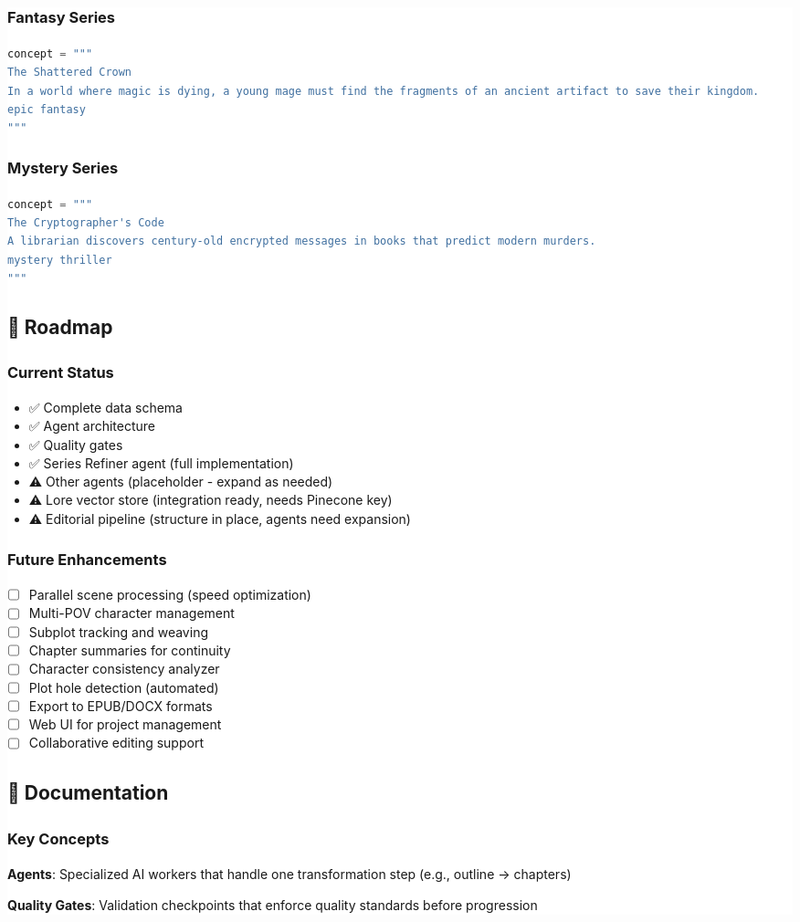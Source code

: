 ### Fantasy Series

```python
concept = """
The Shattered Crown
In a world where magic is dying, a young mage must find the fragments of an ancient artifact to save their kingdom.
epic fantasy
"""
```

### Mystery Series

```python
concept = """
The Cryptographer's Code
A librarian discovers century-old encrypted messages in books that predict modern murders.
mystery thriller
"""
```

## 🎯 Roadmap

### Current Status
- ✅ Complete data schema
- ✅ Agent architecture
- ✅ Quality gates
- ✅ Series Refiner agent (full implementation)
- ⚠️ Other agents (placeholder - expand as needed)
- ⚠️ Lore vector store (integration ready, needs Pinecone key)
- ⚠️ Editorial pipeline (structure in place, agents need expansion)

### Future Enhancements
- [ ] Parallel scene processing (speed optimization)
- [ ] Multi-POV character management
- [ ] Subplot tracking and weaving
- [ ] Chapter summaries for continuity
- [ ] Character consistency analyzer
- [ ] Plot hole detection (automated)
- [ ] Export to EPUB/DOCX formats
- [ ] Web UI for project management
- [ ] Collaborative editing support

## 📖 Documentation

### Key Concepts

**Agents**: Specialized AI workers that handle one transformation step (e.g., outline → chapters)

**Quality Gates**: Validation checkpoints that enforce quality standards before progression
